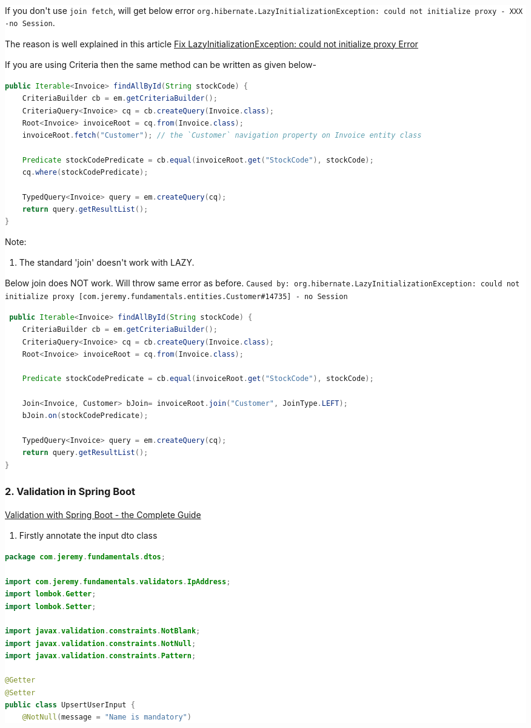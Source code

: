If you don't use `join fetch`, will get below error `org.hibernate.LazyInitializationException: could not initialize proxy - XXX -no Session`.

The reason is well explained in this article [Fix LazyInitializationException: could not initialize proxy Error](could_not_initialize_proxy_Error.md)

If you are using Criteria then the same method can be written as given below-

```java
public Iterable<Invoice> findAllById(String stockCode) {
    CriteriaBuilder cb = em.getCriteriaBuilder();
    CriteriaQuery<Invoice> cq = cb.createQuery(Invoice.class);
    Root<Invoice> invoiceRoot = cq.from(Invoice.class);
    invoiceRoot.fetch("Customer"); // the `Customer` navigation property on Invoice entity class

    Predicate stockCodePredicate = cb.equal(invoiceRoot.get("StockCode"), stockCode);
    cq.where(stockCodePredicate);

    TypedQuery<Invoice> query = em.createQuery(cq);
    return query.getResultList();
}
```

Note:

1. The standard 'join' doesn't work with LAZY.

Below join does NOT work. Will throw same error as before. `Caused by: org.hibernate.LazyInitializationException: could not initialize proxy [com.jeremy.fundamentals.entities.Customer#14735] - no Session`

```java
 public Iterable<Invoice> findAllById(String stockCode) {
    CriteriaBuilder cb = em.getCriteriaBuilder();
    CriteriaQuery<Invoice> cq = cb.createQuery(Invoice.class);
    Root<Invoice> invoiceRoot = cq.from(Invoice.class);

    Predicate stockCodePredicate = cb.equal(invoiceRoot.get("StockCode"), stockCode);

    Join<Invoice, Customer> bJoin= invoiceRoot.join("Customer", JoinType.LEFT);
    bJoin.on(stockCodePredicate);

    TypedQuery<Invoice> query = em.createQuery(cq);
    return query.getResultList();
}
```

### 2. Validation in Spring Boot

[Validation with Spring Boot - the Complete Guide](https://reflectoring.io/bean-validation-with-spring-boot/)

1. Firstly annotate the input dto class

```java
package com.jeremy.fundamentals.dtos;

import com.jeremy.fundamentals.validators.IpAddress;
import lombok.Getter;
import lombok.Setter;

import javax.validation.constraints.NotBlank;
import javax.validation.constraints.NotNull;
import javax.validation.constraints.Pattern;

@Getter
@Setter
public class UpsertUserInput {
    @NotNull(message = "Name is mandatory")
```